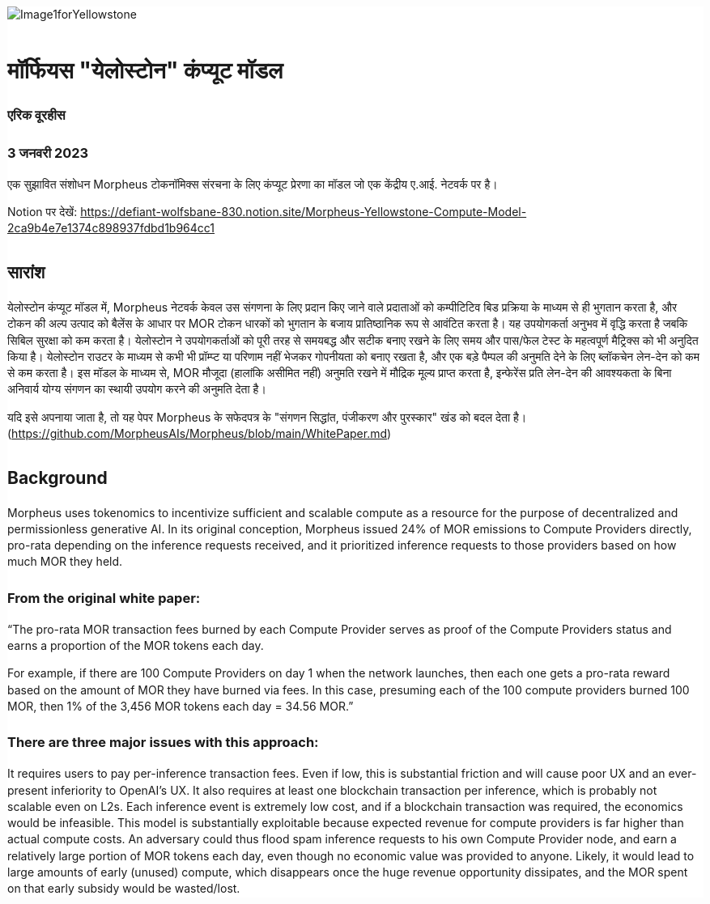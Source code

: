 ![Image1forYellowstone](https://github.com/MorpheusAIs/Morpheus/assets/1563345/80a6c1cf-fe52-42ba-bfd4-91d9faf67f07)

# मॉर्फियस "येलोस्टोन" कंप्यूट मॉडल
### एरिक वूरहीस
### 3 जनवरी 2023

एक सुझावित संशोधन Morpheus टोकनॉमिक्स संरचना के लिए कंप्यूट प्रेरणा का मॉडल जो एक केंद्रीय ए.आई. नेटवर्क पर है।

Notion पर देखें: https://defiant-wolfsbane-830.notion.site/Morpheus-Yellowstone-Compute-Model-2ca9b4e7e1374c898937fdbd1b964cc1

## सारांश
येलोस्टोन कंप्यूट मॉडल में, Morpheus नेटवर्क केवल उस संगणना के लिए प्रदान किए जाने वाले प्रदाताओं को कम्पीटिटिव बिड प्रक्रिया के माध्यम से ही भुगतान करता है, और टोकन की अल्प उत्पाद को बैलेंस के आधार पर MOR टोकन धारकों को भुगतान के बजाय प्रातिष्ठानिक रूप से आवंटित करता है। यह उपयोगकर्ता अनुभव में वृद्धि करता है जबकि सिबिल सुरक्षा को कम करता है। येलोस्टोन ने उपयोगकर्ताओं को पूरी तरह से समयबद्ध और सटीक बनाए रखने के लिए समय और पास/फेल टेस्ट के महत्वपूर्ण मैट्रिक्स को भी अनुदित किया है। येलोस्टोन राउटर के माध्यम से कभी भी प्रॉम्प्ट या परिणाम नहीं भेजकर गोपनीयता को बनाए रखता है, और एक बड़े पैम्पल की अनुमति देने के लिए ब्लॉकचेन लेन-देन को कम से कम करता है। इस मॉडल के माध्यम से, MOR मौजूदा (हालांकि असीमित नहीं) अनुमति रखने में मौद्रिक मूल्य प्राप्त करता है, इन्फेरेंस प्रति लेन-देन की आवश्यकता के बिना अनिवार्य योग्य संगणन का स्थायी उपयोग करने की अनुमति देता है।

यदि इसे अपनाया जाता है, तो यह पेपर Morpheus के सफेदपत्र के "संगणन सिद्धांत, पंजीकरण और पुरस्कार" खंड को बदल देता है।
(https://github.com/MorpheusAIs/Morpheus/blob/main/WhitePaper.md)

## Background
Morpheus uses tokenomics to incentivize sufficient and scalable compute as a resource for the purpose of decentralized and permissionless generative AI. In its original conception, Morpheus issued 24% of MOR emissions to Compute Providers directly, pro-rata depending on the inference requests received, and it prioritized inference requests to those providers based on how much MOR they held. 

### From the original white paper:
“The pro-rata MOR transaction fees burned by each Compute Provider serves as proof of the Compute Providers status and earns a proportion of the MOR tokens each day.
 
For example, if there are 100 Compute Providers on day 1 when the network launches, then each one gets a pro-rata reward based on the amount of MOR they have burned via fees. In this case, presuming each of the 100 compute providers burned 100 MOR, then 1% of the 3,456 MOR tokens each day = 34.56 MOR.”

### There are three major issues with this approach:
It requires users to pay per-inference transaction fees. Even if low, this is substantial friction and will cause poor UX and an ever-present inferiority to OpenAI’s UX. It also requires at least one blockchain transaction per inference, which is probably not scalable even on L2s. Each inference event is extremely low cost, and if a blockchain transaction was required, the economics would be infeasible. 
This model is substantially exploitable because expected revenue for compute providers is far higher than actual compute costs. An adversary could thus flood spam inference requests to his own Compute Provider node, and earn a relatively large portion of MOR tokens each day, even though no economic value was provided to anyone. Likely, it would lead to large amounts of early (unused) compute, which disappears once the huge revenue opportunity dissipates, and the MOR spent on that early subsidy would be wasted/lost.  
